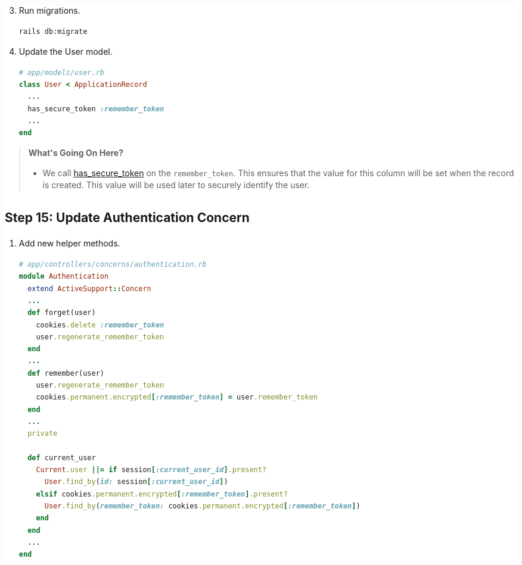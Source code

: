 3. Run migrations.

   ```bash
   rails db:migrate
   ```

4. Update the User model.

   ```ruby
   # app/models/user.rb
   class User < ApplicationRecord
     ...
     has_secure_token :remember_token
     ...
   end
   ```

> **What's Going On Here?**
>
> - We call [has_secure_token](https://api.rubyonrails.org/classes/ActiveRecord/SecureToken/ClassMethods.html#method-i-has_secure_token) on the `remember_token`. This ensures that the value for this column will be set when the record is created. This value will be used later to securely identify the user.

## Step 15: Update Authentication Concern

1. Add new helper methods.

   ```ruby
   # app/controllers/concerns/authentication.rb
   module Authentication
     extend ActiveSupport::Concern
     ...
     def forget(user)
       cookies.delete :remember_token
       user.regenerate_remember_token
     end
     ...
     def remember(user)
       user.regenerate_remember_token
       cookies.permanent.encrypted[:remember_token] = user.remember_token
     end
     ...
     private

     def current_user
       Current.user ||= if session[:current_user_id].present?
         User.find_by(id: session[:current_user_id])
       elsif cookies.permanent.encrypted[:remember_token].present?
         User.find_by(remember_token: cookies.permanent.encrypted[:remember_token])
       end
     end
     ...
   end
   ```
